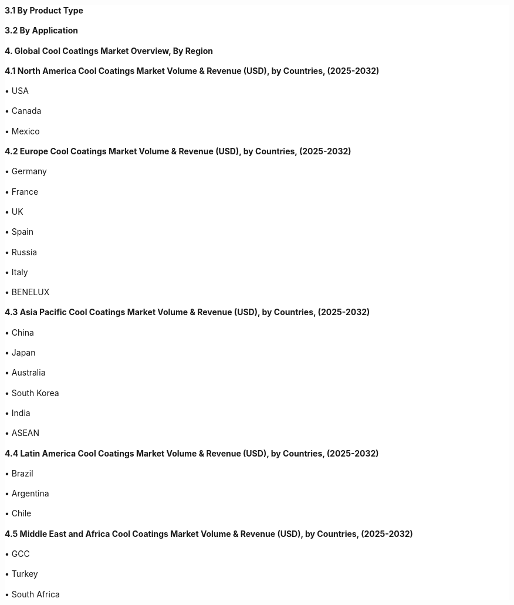 <strong>3.1 By Product Type</strong>

<strong>3.2 By Application</strong>

<strong>4. Global Cool Coatings Market Overview, By Region</strong>

<strong>4.1 North America Cool Coatings Market Volume &amp; Revenue (USD), by Countries, (2025-2032)</strong>

• USA

• Canada

• Mexico

<strong>4.2 Europe Cool Coatings Market Volume &amp; Revenue (USD), by Countries, (2025-2032)</strong>

• Germany

• France

• UK

• Spain

• Russia

• Italy

• BENELUX

<strong>4.3 Asia Pacific Cool Coatings Market Volume &amp; Revenue (USD), by Countries, (2025-2032)</strong>

• China

• Japan

• Australia

• South Korea

• India

• ASEAN

<strong>4.4 Latin America Cool Coatings Market Volume &amp; Revenue (USD), by Countries, (2025-2032)</strong>

• Brazil

• Argentina

• Chile

<strong>4.5 Middle East and Africa Cool Coatings Market Volume &amp; Revenue (USD), by Countries, (2025-2032)</strong>

• GCC

• Turkey

• South Africa
